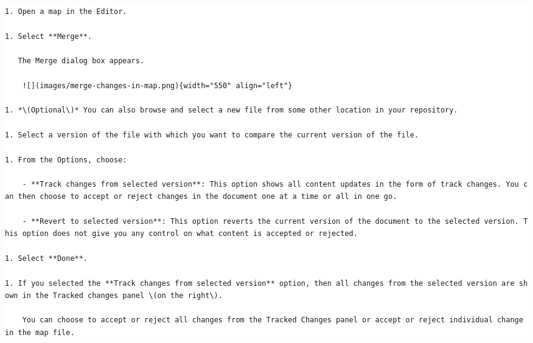     1. Open a map in the Editor.

    1. Select **Merge**.

       The Merge dialog box appears.

        ![](images/merge-changes-in-map.png){width="550" align="left"}

    1. *\(Optional\)* You can also browse and select a new file from some other location in your repository.

    1. Select a version of the file with which you want to compare the current version of the file.

    1. From the Options, choose:

        - **Track changes from selected version**: This option shows all content updates in the form of track changes. You can then choose to accept or reject changes in the document one at a time or all in one go.

        - **Revert to selected version**: This option reverts the current version of the document to the selected version. This option does not give you any control on what content is accepted or rejected.

    1. Select **Done**.

    1. If you selected the **Track changes from selected version** option, then all changes from the selected version are shown in the Tracked changes panel \(on the right\).

        You can choose to accept or reject all changes from the Tracked Changes panel or accept or reject individual change in the map file.
